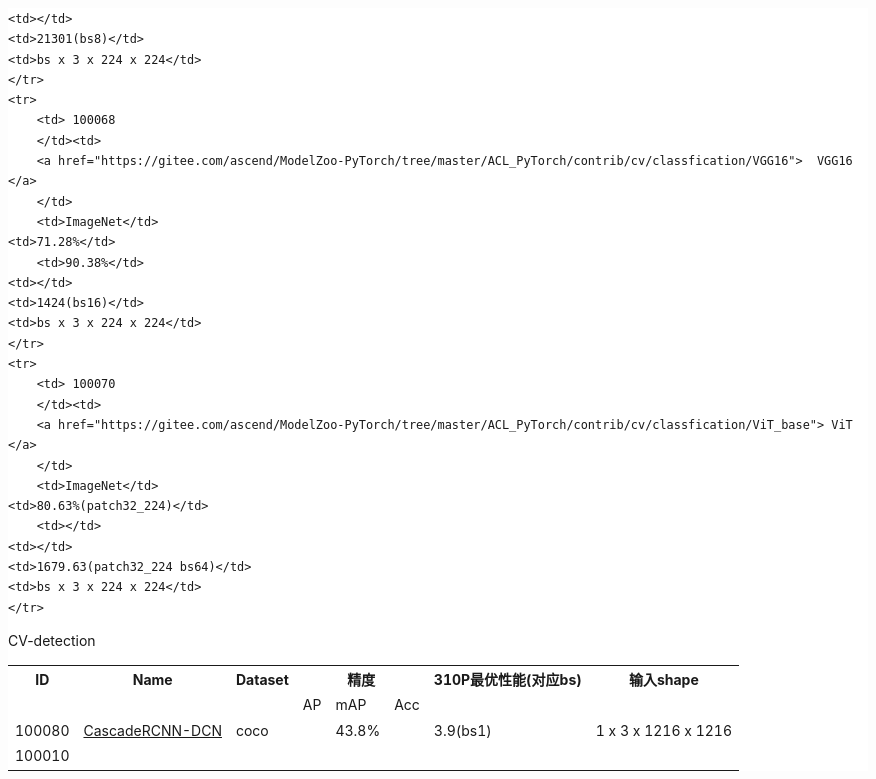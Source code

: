     <td></td>
    <td>21301(bs8)</td>
    <td>bs x 3 x 224 x 224</td>
    </tr>
    <tr>
        <td> 100068
        </td><td>
        <a href="https://gitee.com/ascend/ModelZoo-PyTorch/tree/master/ACL_PyTorch/contrib/cv/classfication/VGG16">  VGG16 </a>
        </td>
        <td>ImageNet</td>
    <td>71.28%</td>
        <td>90.38%</td>
    <td></td>
    <td>1424(bs16)</td>
    <td>bs x 3 x 224 x 224</td>
    </tr>
    <tr>
        <td> 100070
        </td><td>
        <a href="https://gitee.com/ascend/ModelZoo-PyTorch/tree/master/ACL_PyTorch/contrib/cv/classfication/ViT_base"> ViT </a>
        </td>
        <td>ImageNet</td>
    <td>80.63%(patch32_224)</td>
        <td></td>
    <td></td>
    <td>1679.63(patch32_224 bs64)</td>
    <td>bs x 3 x 224 x 224</td>
    </tr>
</table>

<p>CV-detection</p>
<table align="center">
    <tr>
        <th rowspan=2>ID</th>
        <th rowspan=2>Name</th>
    <th rowspan=2>Dataset</th>
        <th align="center" colspan=3>精度</th>
    <th rowspan=2>310P最优性能(对应bs)</th>
    <th rowspan=2>输入shape</th>
    </tr>
    <tr>
    <td>AP</td>
        <td>mAP</td>
        <td>Acc</td>
    </tr>
    <tr>
        <td> 100080
        </td><td>
        <a href="https://gitee.com/ascend/ModelZoo-PyTorch/tree/master/ACL_PyTorch/built-in/cv/CascadeRCNN-DCN"> CascadeRCNN-DCN </a>
        </td>
        <td>coco</td>
    <td></td>
        <td>43.8%</td>
        <td></td>
    <td>3.9(bs1)</td>
    <td>1 x 3 x 1216 x 1216</td>
    </tr>
    <tr>
        <td> 100010
        </td><td>